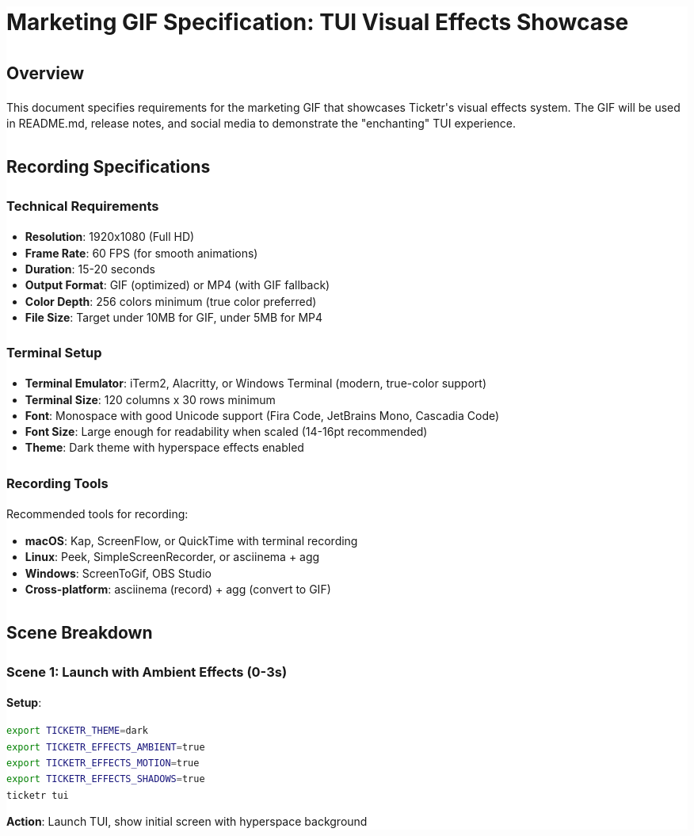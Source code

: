 # Marketing GIF Specification: TUI Visual Effects Showcase

## Overview

This document specifies requirements for the marketing GIF that showcases Ticketr's visual effects system. The GIF will be used in README.md, release notes, and social media to demonstrate the "enchanting" TUI experience.

## Recording Specifications

### Technical Requirements

- **Resolution**: 1920x1080 (Full HD)
- **Frame Rate**: 60 FPS (for smooth animations)
- **Duration**: 15-20 seconds
- **Output Format**: GIF (optimized) or MP4 (with GIF fallback)
- **Color Depth**: 256 colors minimum (true color preferred)
- **File Size**: Target under 10MB for GIF, under 5MB for MP4

### Terminal Setup

- **Terminal Emulator**: iTerm2, Alacritty, or Windows Terminal (modern, true-color support)
- **Terminal Size**: 120 columns x 30 rows minimum
- **Font**: Monospace with good Unicode support (Fira Code, JetBrains Mono, Cascadia Code)
- **Font Size**: Large enough for readability when scaled (14-16pt recommended)
- **Theme**: Dark theme with hyperspace effects enabled

### Recording Tools

Recommended tools for recording:
- **macOS**: Kap, ScreenFlow, or QuickTime with terminal recording
- **Linux**: Peek, SimpleScreenRecorder, or asciinema + agg
- **Windows**: ScreenToGif, OBS Studio
- **Cross-platform**: asciinema (record) + agg (convert to GIF)

## Scene Breakdown

### Scene 1: Launch with Ambient Effects (0-3s)

**Setup**:
```bash
export TICKETR_THEME=dark
export TICKETR_EFFECTS_AMBIENT=true
export TICKETR_EFFECTS_MOTION=true
export TICKETR_EFFECTS_SHADOWS=true
ticketr tui
```

**Action**: Launch TUI, show initial screen with hyperspace background
